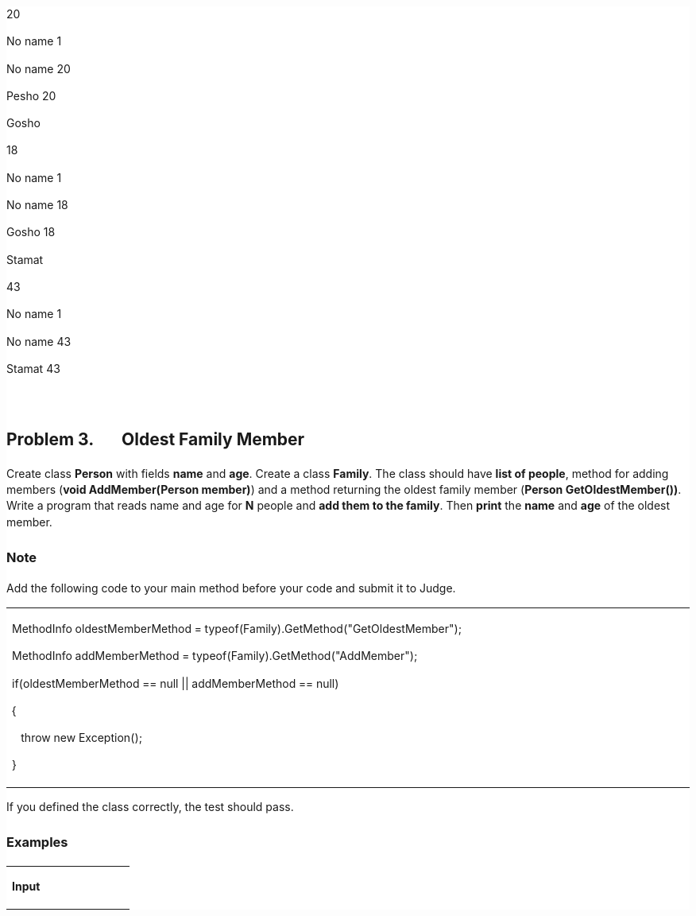 <p>20</p>
</td>
<td width="200">
<p>No name 1</p>
<p>No name 20</p>
<p>Pesho 20</p>
</td>
</tr>
<tr>
<td width="148">
<p>Gosho</p>
<p>18</p>
</td>
<td width="200">
<p>No name 1</p>
<p>No name 18</p>
<p>Gosho 18</p>
</td>
</tr>
<tr>
<td width="148">
<p>Stamat</p>
<p>43</p>
</td>
<td width="200">
<p>No name 1</p>
<p>No name 43</p>
<p>Stamat 43</p>
</td>
</tr>
</tbody>
</table>
<p>&nbsp;</p>
<h2>Problem 3.&nbsp;&nbsp;&nbsp;&nbsp;&nbsp;&nbsp; Oldest Family Member</h2>
<p>Create class <strong>Person</strong> with fields <strong>name</strong> and <strong>age</strong>. Create a class <strong>Family</strong>. The class should have <strong>list of people</strong>, method for adding members (<strong>void AddMember(Person member)</strong>) and a method returning the oldest family member (<strong>Person GetOldestMember())</strong>. Write a program that reads name and age for <strong>N</strong> people and <strong>add them to the family</strong>. Then <strong>print</strong> the <strong>name</strong> and <strong>age</strong> of the oldest member.</p>
<h3>Note</h3>
<p>Add the following code to your main method before your code and submit it to Judge.</p>
<table width="1441">
<tbody>
<tr>
<td width="1441">
<p>MethodInfo oldestMemberMethod = typeof(Family).GetMethod("GetOldestMember");</p>
<p>MethodInfo addMemberMethod = typeof(Family).GetMethod("AddMember");</p>
<p>if(oldestMemberMethod == null || addMemberMethod == null)</p>
<p>{</p>
<p>&nbsp;&nbsp; throw new Exception();</p>
<p>}</p>
</td>
</tr>
</tbody>
</table>
<p>If you defined the class correctly, the test should pass.</p>
<h3>Examples</h3>
<table width="757">
<tbody>
<tr>
<td width="141">
<p><strong>Input</strong></p>
</td>